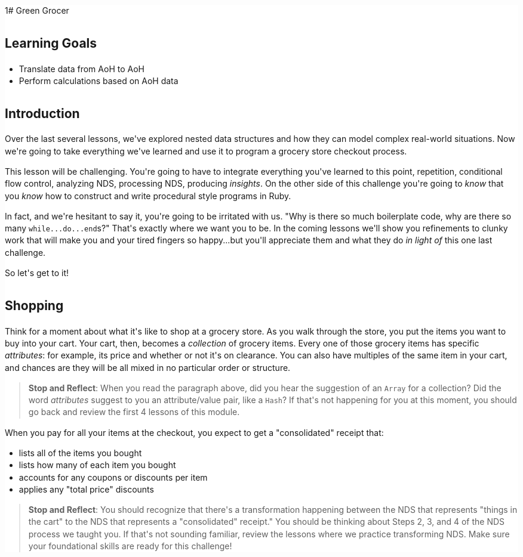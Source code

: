 1# Green Grocer

## Learning Goals

- Translate data from AoH to AoH
- Perform calculations based on AoH data

## Introduction

Over the last several lessons, we've explored nested data structures and how
they can model complex real-world situations. Now we're going to take everything
we've learned and use it to program a grocery store checkout process.

This lesson will be challenging. You're going to have to integrate everything
you've learned to this point, repetition, conditional flow control, analyzing
NDS, processing NDS, producing _insights_. On the other side of this challenge
you're going to _know_ that you _know_ how to construct and write procedural
style programs in Ruby.

In fact, and we're hesitant to say it, you're going to be irritated with us.
"Why is there so much boilerplate code, why are there so many
`while...do...end`s?" That's exactly where we want you to be. In the coming
lessons we'll show you refinements to clunky work that will make you and your
tired fingers so happy...but you'll appreciate them and what they do _in light
of_ this one last challenge.

So let's get to it!

## Shopping

Think for a moment about what it's like to shop at a grocery store. As you walk
through the store, you put the items you want to buy into your cart. Your cart,
then, becomes a _collection_ of grocery items. Every one of those grocery items
has specific _attributes_: for example, its price and whether or not it's on
clearance. You can also have multiples of the same item in your cart, and
chances are they will be all mixed in no particular order or structure.

> **Stop and Reflect**: When you read the paragraph above, did you hear the
> suggestion of an `Array` for a collection? Did the word _attributes_ suggest to
> you an attribute/value pair, like a `Hash`? If that's not happening for you
> at this moment, you should go back and review the first 4 lessons of this
> module.

When you pay for all your items at the checkout, you expect to get a
"consolidated" receipt that:

* lists all of the items you bought
* lists how many of each item you bought
* accounts for any coupons or discounts per item
* applies any "total price" discounts

> **Stop and Reflect**: You should recognize that there's a transformation
> happening between the NDS that represents "things in the cart" to the NDS
> that represents a "consolidated" receipt." You should be thinking about Steps
> 2, 3, and 4 of the NDS process we taught you. If that's not sounding
> familiar, review the lessons where we practice transforming NDS. Make sure
> your foundational skills are ready for this challenge!
